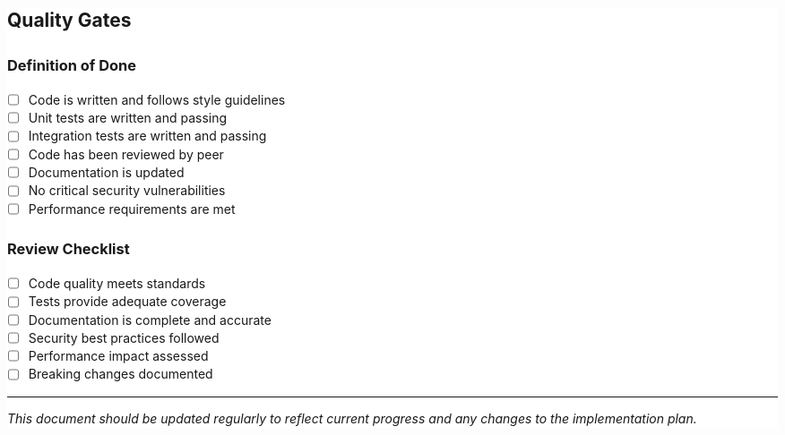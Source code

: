 ## Quality Gates

### Definition of Done
- [ ] Code is written and follows style guidelines
- [ ] Unit tests are written and passing
- [ ] Integration tests are written and passing
- [ ] Code has been reviewed by peer
- [ ] Documentation is updated
- [ ] No critical security vulnerabilities
- [ ] Performance requirements are met

### Review Checklist
- [ ] Code quality meets standards
- [ ] Tests provide adequate coverage
- [ ] Documentation is complete and accurate
- [ ] Security best practices followed
- [ ] Performance impact assessed
- [ ] Breaking changes documented

---
*This document should be updated regularly to reflect current progress and any changes to the implementation plan.*